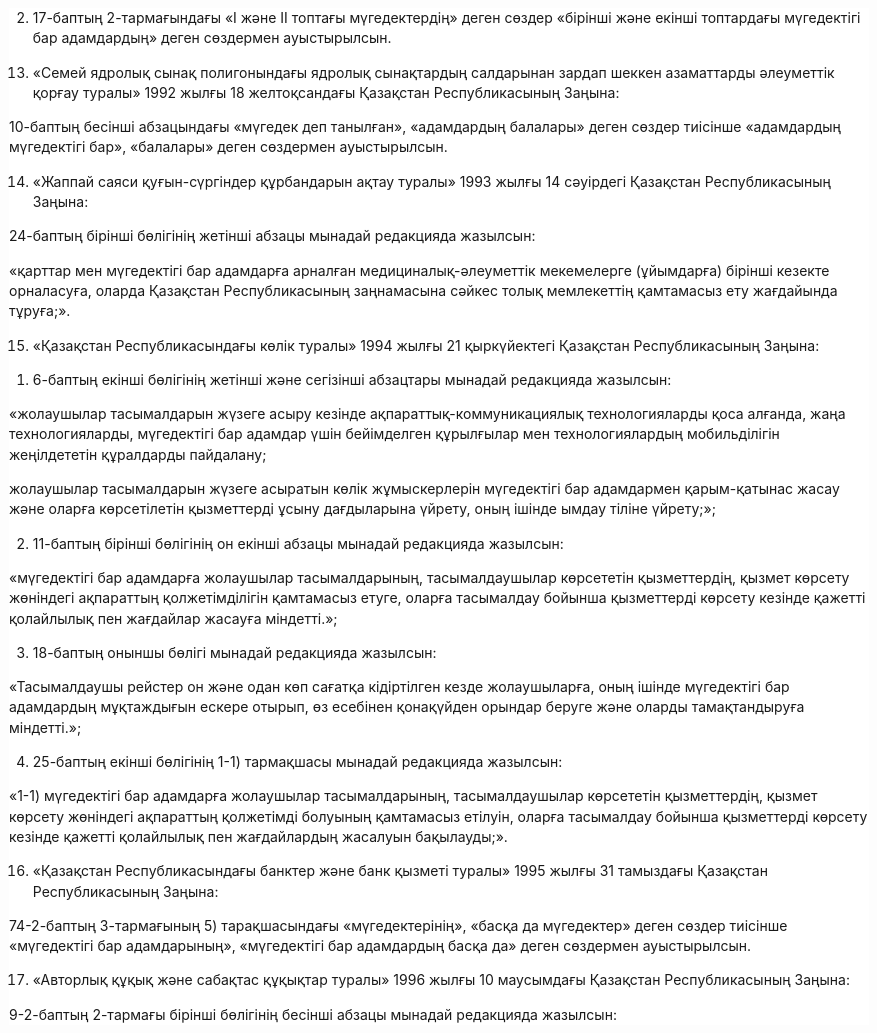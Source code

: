 2) 17-баптың 2-тармағындағы «І және ІІ топтағы мүгедектердің» деген сөздер «бірінші және екінші топтардағы мүгедектігі бар адамдардың» деген сөздермен ауыстырылсын.

13. «Семей ядролық сынақ полигонындағы ядролық сынақтардың салдарынан зардап шеккен азаматтарды әлеуметтік қорғау туралы» 1992 жылғы 18 желтоқсандағы Қазақстан Республикасының Заңына:

10-баптың бесінші абзацындағы «мүгедек деп танылған», «адамдардың балалары» деген сөздер тиісінше «адамдардың мүгедектігі бар», «балалары» деген сөздермен ауыстырылсын.

14. «Жаппай саяси қуғын-сүргіндер құрбандарын ақтау туралы» 1993 жылғы 14 сәуірдегі Қазақстан Республикасының Заңына:

24-баптың бірінші бөлігінің жетінші абзацы мынадай редакцияда жазылсын:

«қарттар мен мүгедектігі бар адамдарға арналған медициналық-әлеуметтік мекемелерге (ұйымдарға) бірінші кезекте орналасуға, оларда Қазақстан Республикасының заңнамасына сәйкес толық мемлекеттің қамтамасыз ету жағдайында тұруға;».

15. «Қазақстан Республикасындағы көлік туралы» 1994 жылғы 21 қыркүйектегі Қазақстан Республикасының Заңына:

1) 6-баптың екінші бөлігінің жетінші және сегізінші абзацтары мынадай редакцияда жазылсын:

«жолаушылар тасымалдарын жүзеге асыру кезінде ақпараттық-коммуникациялық технологияларды қоса алғанда, жаңа технологияларды, мүгедектігі бар адамдар үшін бейімделген құрылғылар мен технологиялардың мобильділігін жеңілдететін құралдарды пайдалану;

жолаушылар тасымалдарын жүзеге асыратын көлік жұмыскерлерін мүгедектігі бар адамдармен қарым-қатынас жасау және оларға көрсетілетін қызметтерді ұсыну дағдыларына үйрету, оның ішінде ымдау тіліне үйрету;»;

2) 11-баптың бірінші бөлігінің он екінші абзацы мынадай редакцияда жазылсын:

«мүгедектігі бар адамдарға жолаушылар тасымалдарының, тасымалдаушылар көрсететін қызметтердің, қызмет көрсету жөніндегі ақпараттың қолжетімділігін қамтамасыз етуге, оларға тасымалдау бойынша қызметтерді көрсету кезінде қажетті қолайлылық пен жағдайлар жасауға міндетті.»;

3) 18-баптың оныншы бөлігі мынадай редакцияда жазылсын:

«Тасымалдаушы рейстер он және одан көп сағатқа кідіртілген кезде жолаушыларға, оның ішінде мүгедектігі бар адамдардың мұқтаждығын ескере отырып, өз есебінен қонақүйден орындар беруге және оларды тамақтандыруға міндетті.»;

4) 25-баптың екінші бөлігінің 1-1) тармақшасы мынадай редакцияда жазылсын:

«1-1) мүгедектігі бар адамдарға жолаушылар тасымалдарының, тасымалдаушылар көрсететін қызметтердің, қызмет көрсету жөніндегі ақпараттың қолжетімді болуының қамтамасыз етілуін, оларға тасымалдау бойынша қызметтерді көрсету кезінде қажетті қолайлылық пен жағдайлардың жасалуын бақылауды;».

16. «Қазақстан Республикасындағы банктер және банк қызметі туралы» 1995 жылғы 31 тамыздағы Қазақстан Республикасының Заңына:

74-2-баптың 3-тармағының 5) тарақшасындағы «мүгедектерінің», «басқа да мүгедектер» деген сөздер тиісінше «мүгедектігі бар адамдарының», «мүгедектігі бар адамдардың басқа да» деген сөздермен ауыстырылсын.

17. «Авторлық құқық және сабақтас құқықтар туралы» 1996 жылғы 10 маусымдағы Қазақстан Республикасының Заңына:

9-2-баптың 2-тармағы бірінші бөлігінің бесінші абзацы мынадай редакцияда жазылсын:
